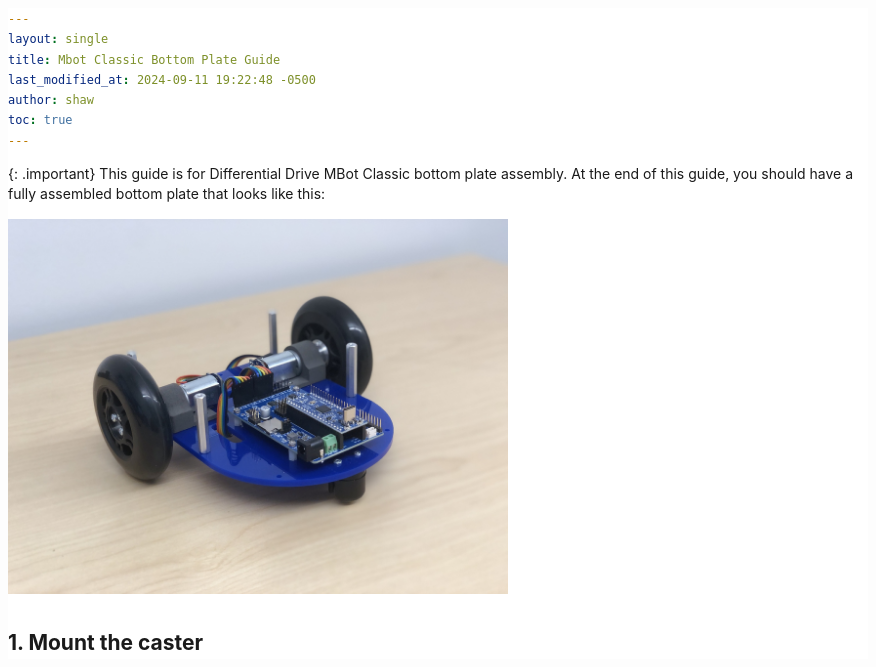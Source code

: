 ```yaml
---
layout: single
title: Mbot Classic Bottom Plate Guide
last_modified_at: 2024-09-11 19:22:48 -0500
author: shaw
toc: true
---
```

{: .important}
This guide is for Differential Drive MBot Classic bottom plate assembly. At the end of this guide, you should have a fully assembled bottom plate that looks like this:

<a class="image-link" href="/assets/images/hardware/classic/assembly/bottomPlate/8-finish2.jpg">
    <img class="align-center" src="/assets/images/hardware/classic/assembly/bottomPlate/8-finish2.jpg" alt="MBot Classic Bottom Plate" style="max-width:500px;"/>
</a>



## 1. Mount the caster
